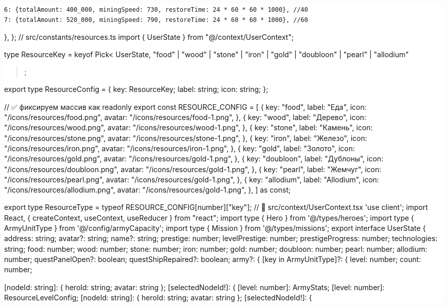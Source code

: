     6: {totalAmount: 400_000, miningSpeed: 730, restoreTime: 24 * 60 * 60 * 1000}, //40
    7: {totalAmount: 520_000, miningSpeed: 790, restoreTime: 24 * 60 * 60 * 1000}, //60
  },
}; // src/constants/resources.ts
import { UserState } from "@/context/UserContext";

type ResourceKey = keyof Pick<
  UserState,
  "food" | "wood" | "stone" | "iron" | "gold" | "doubloon" | "pearl" | "allodium"
>;

export type ResourceConfig = {
  key: ResourceKey;
  label: string;
  icon: string;
};

// ✅ фиксируем массив как readonly
export const RESOURCE_CONFIG = [
  { key: "food", label: "Еда", icon: "/icons/resources/food.png", avatar: "/icons/resources/food-1.png", },
  { key: "wood", label: "Дерево", icon: "/icons/resources/wood.png", avatar: "/icons/resources/wood-1.png", },
  { key: "stone", label: "Камень", icon: "/icons/resources/stone.png", avatar: "/icons/resources/stone-1.png", },
  { key: "iron", label: "Железо", icon: "/icons/resources/iron.png", avatar: "/icons/resources/iron-1.png", },
  { key: "gold", label: "Золото", icon: "/icons/resources/gold.png", avatar: "/icons/resources/gold-1.png", },
  { key: "doubloon", label: "Дублоны", icon: "/icons/resources/doubloon.png", avatar: "/icons/resources/gold-1.png", },
  { key: "pearl", label: "Жемчуг", icon: "/icons/resources/pearl.png", avatar: "/icons/resources/gold-1.png", },
  { key: "allodium", label: "Allodium", icon: "/icons/resources/allodium.png", avatar: "/icons/resources/gold-1.png", },
] as const;

export type ResourceType = typeof RESOURCE_CONFIG[number]["key"]; // 📄 src/context/UserContext.tsx
'use client';
import React, { createContext, useContext, useReducer } from "react";
import type { Hero } from '@/types/heroes';
import type { ArmyUnitType } from '@/config/armyCapacity';
import type { Mission } from '@/types/missions';
export interface UserState {
  address: string;
  avatar?: string;
  name?: string;
  prestige: number;
  levelPrestige: number;
  prestigeProgress: number;
  technologies: string;
  food: number;
  wood: number;
  stone: number;
  iron: number;
  gold: number;
  doubloon: number;
  pearl: number;
  allodium: number;
  questPanelOpen?: boolean;
  questShipRepaired?: boolean;
  army?: {
    [key in ArmyUnitType]?: {
      level: number;
      count: number;

  [nodeId: string]: { heroId: string; avatar: string };
  [selectedNodeId!]: {
  [level: number]: ArmyStats;
  [level: number]: ResourceLevelConfig;
  [nodeId: string]: { heroId: string; avatar: string };
  [selectedNodeId!]: {